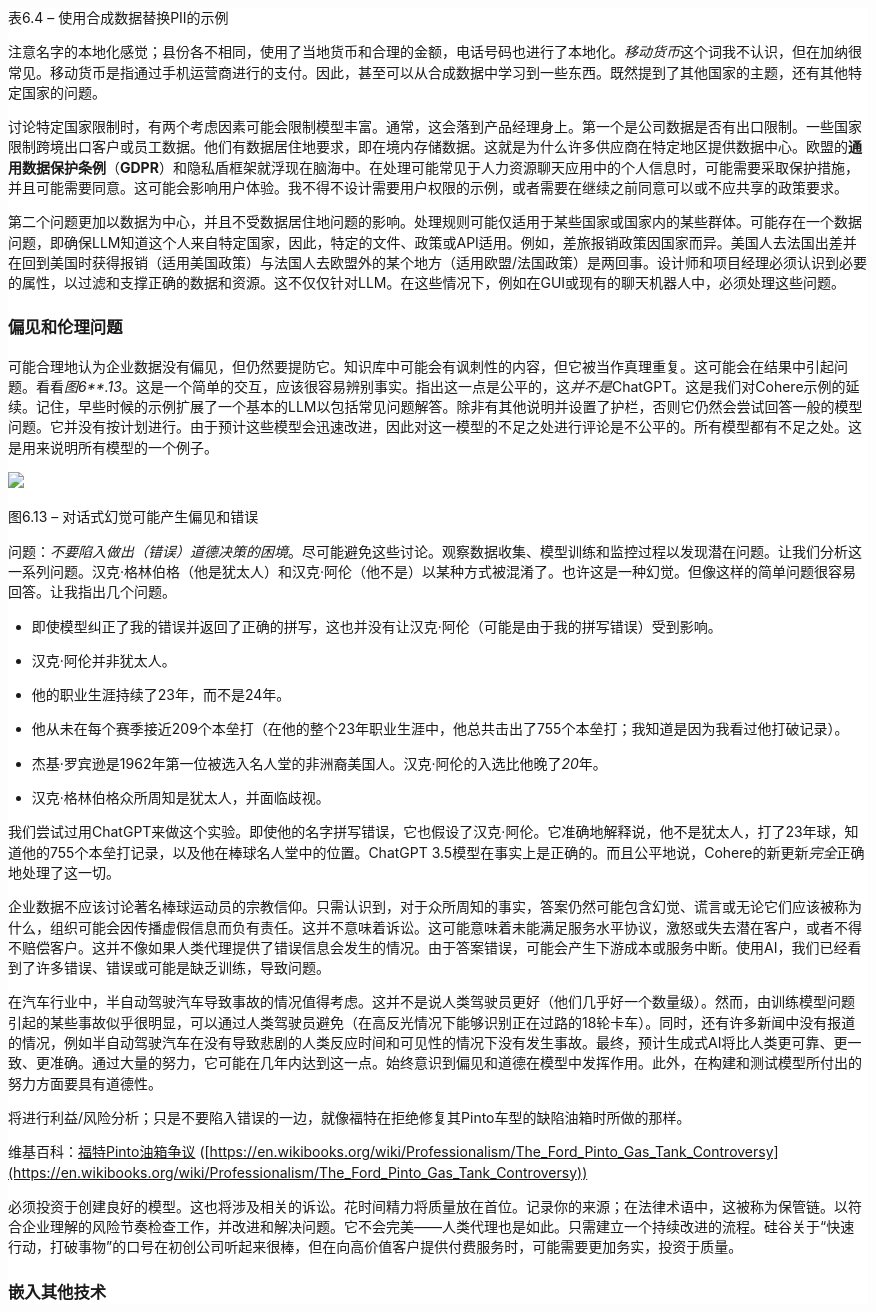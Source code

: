 表6.4 – 使用合成数据替换PII的示例

注意名字的本地化感觉；县份各不相同，使用了当地货币和合理的金额，电话号码也进行了本地化。*移动货币*这个词我不认识，但在加纳很常见。移动货币是指通过手机运营商进行的支付。因此，甚至可以从合成数据中学习到一些东西。既然提到了其他国家的主题，还有其他特定国家的问题。

讨论特定国家限制时，有两个考虑因素可能会限制模型丰富。通常，这会落到产品经理身上。第一个是公司数据是否有出口限制。一些国家限制跨境出口客户或员工数据。他们有数据居住地要求，即在境内存储数据。这就是为什么许多供应商在特定地区提供数据中心。欧盟的**通用数据保护条例**（**GDPR**）和隐私盾框架就浮现在脑海中。在处理可能常见于人力资源聊天应用中的个人信息时，可能需要采取保护措施，并且可能需要同意。这可能会影响用户体验。我不得不设计需要用户权限的示例，或者需要在继续之前同意可以或不应共享的政策要求。

第二个问题更加以数据为中心，并且不受数据居住地问题的影响。处理规则可能仅适用于某些国家或国家内的某些群体。可能存在一个数据问题，即确保LLM知道这个人来自特定国家，因此，特定的文件、政策或API适用。例如，差旅报销政策因国家而异。美国人去法国出差并在回到美国时获得报销（适用美国政策）与法国人去欧盟外的某个地方（适用欧盟/法国政策）是两回事。设计师和项目经理必须认识到必要的属性，以过滤和支撑正确的数据和资源。这不仅仅针对LLM。在这些情况下，例如在GUI或现有的聊天机器人中，必须处理这些问题。

### 偏见和伦理问题

可能合理地认为企业数据没有偏见，但仍然要提防它。知识库中可能会有讽刺性的内容，但它被当作真理重复。这可能会在结果中引起问题。看看*图6**.13*。这是一个简单的交互，应该很容易辨别事实。指出这一点是公平的，这*并不是*ChatGPT。这是我们对Cohere示例的延续。记住，早些时候的示例扩展了一个基本的LLM以包括常见问题解答。除非有其他说明并设置了护栏，否则它仍然会尝试回答一般的模型问题。它并没有按计划进行。由于预计这些模型会迅速改进，因此对这一模型的不足之处进行评论是不公平的。所有模型都有不足之处。这是用来说明所有模型的一个例子。

![](img/B21964_06_13.jpg)

图6.13 – 对话式幻觉可能产生偏见和错误

问题：*不要陷入做出（错误）道德决策的困境*。尽可能避免这些讨论。观察数据收集、模型训练和监控过程以发现潜在问题。让我们分析这一系列问题。汉克·格林伯格（他是犹太人）和汉克·阿伦（他不是）以某种方式被混淆了。也许这是一种幻觉。但像这样的简单问题很容易回答。让我指出几个问题。

+   即使模型纠正了我的错误并返回了正确的拼写，这也并没有让汉克·阿伦（可能是由于我的拼写错误）受到影响。

+   汉克·阿伦并非犹太人。

+   他的职业生涯持续了23年，而不是24年。

+   他从未在每个赛季接近209个本垒打（在他的整个23年职业生涯中，他总共击出了755个本垒打；我知道是因为我看过他打破记录）。

+   杰基·罗宾逊是1962年第一位被选入名人堂的非洲裔美国人。汉克·阿伦的入选比他晚了*20*年。

+   汉克·格林伯格众所周知是犹太人，并面临歧视。

我们尝试过用ChatGPT来做这个实验。即使他的名字拼写错误，它也假设了汉克·阿伦。它准确地解释说，他不是犹太人，打了23年球，知道他的755个本垒打记录，以及他在棒球名人堂中的位置。ChatGPT 3.5模型在事实上是正确的。而且公平地说，Cohere的新更新*完全*正确地处理了这一切。

企业数据不应该讨论著名棒球运动员的宗教信仰。只需认识到，对于众所周知的事实，答案仍然可能包含幻觉、谎言或无论它们应该被称为什么，组织可能会因传播虚假信息而负有责任。这并不意味着诉讼。这可能意味着未能满足服务水平协议，激怒或失去潜在客户，或者不得不赔偿客户。这并不像如果人类代理提供了错误信息会发生的情况。由于答案错误，可能会产生下游成本或服务中断。使用AI，我们已经看到了许多错误、错误或可能是缺乏训练，导致问题。

在汽车行业中，半自动驾驶汽车导致事故的情况值得考虑。这并不是说人类驾驶员更好（他们几乎好一个数量级）。然而，由训练模型问题引起的某些事故似乎很明显，可以通过人类驾驶员避免（在高反光情况下能够识别正在过路的18轮卡车）。同时，还有许多新闻中没有报道的情况，例如半自动驾驶汽车在没有导致悲剧的人类反应时间和可见性的情况下没有发生事故。最终，预计生成式AI将比人类更可靠、更一致、更准确。通过大量的努力，它可能在几年内达到这一点。始终意识到偏见和道德在模型中发挥作用。此外，在构建和测试模型所付出的努力方面要具有道德性。

将进行利益/风险分析；只是不要陷入错误的一边，就像福特在拒绝修复其Pinto车型的缺陷油箱时所做的那样。

维基百科：[福特Pinto油箱争议](https://en.wikibooks.org/wiki/Professionalism/The_Ford_Pinto_Gas_Tank_Controversy) ([https://en.wikibooks.org/wiki/Professionalism/The_Ford_Pinto_Gas_Tank_Controversy](https://en.wikibooks.org/wiki/Professionalism/The_Ford_Pinto_Gas_Tank_Controversy))

必须投资于创建良好的模型。这也将涉及相关的诉讼。花时间精力将质量放在首位。记录你的来源；在法律术语中，这被称为保管链。以符合企业理解的风险节奏检查工作，并改进和解决问题。它不会完美——人类代理也是如此。只需建立一个持续改进的流程。硅谷关于“快速行动，打破事物”的口号在初创公司听起来很棒，但在向高价值客户提供付费服务时，可能需要更加务实，投资于质量。

### 嵌入其他技术
